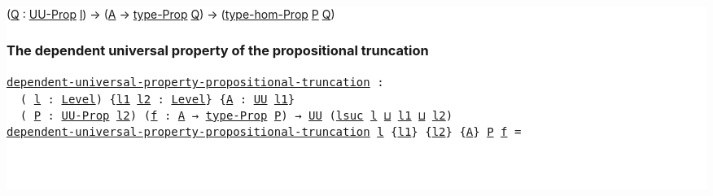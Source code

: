   <a id="3489" class="Symbol">(</a><a id="3490" href="foundation.universal-property-propositional-truncation.html#3490" class="Bound">Q</a> <a id="3492" class="Symbol">:</a> <a id="3494" href="foundation-core.propositions.html#1322" class="Function">UU-Prop</a> <a id="3502" href="foundation.universal-property-propositional-truncation.html#3471" class="Bound">l</a><a id="3503" class="Symbol">)</a> <a id="3505" class="Symbol">→</a> <a id="3507" class="Symbol">(</a><a id="3508" href="foundation.universal-property-propositional-truncation.html#3478" class="Bound">A</a> <a id="3510" class="Symbol">→</a> <a id="3512" href="foundation-core.propositions.html#1424" class="Function">type-Prop</a> <a id="3522" href="foundation.universal-property-propositional-truncation.html#3490" class="Bound">Q</a><a id="3523" class="Symbol">)</a> <a id="3525" class="Symbol">→</a> <a id="3527" class="Symbol">(</a><a id="3528" href="foundation.propositions.html#3734" class="Function">type-hom-Prop</a> <a id="3542" href="foundation.universal-property-propositional-truncation.html#3481" class="Bound">P</a> <a id="3544" href="foundation.universal-property-propositional-truncation.html#3490" class="Bound">Q</a><a id="3545" class="Symbol">)</a>
</pre>
### The dependent universal property of the propositional truncation

<pre class="Agda"><a id="dependent-universal-property-propositional-truncation"></a><a id="3630" href="foundation.universal-property-propositional-truncation.html#3630" class="Function">dependent-universal-property-propositional-truncation</a> <a id="3684" class="Symbol">:</a>
  <a id="3688" class="Symbol">(</a> <a id="3690" href="foundation.universal-property-propositional-truncation.html#3690" class="Bound">l</a> <a id="3692" class="Symbol">:</a> <a id="3694" href="Agda.Primitive.html#597" class="Postulate">Level</a><a id="3699" class="Symbol">)</a> <a id="3701" class="Symbol">{</a><a id="3702" href="foundation.universal-property-propositional-truncation.html#3702" class="Bound">l1</a> <a id="3705" href="foundation.universal-property-propositional-truncation.html#3705" class="Bound">l2</a> <a id="3708" class="Symbol">:</a> <a id="3710" href="Agda.Primitive.html#597" class="Postulate">Level</a><a id="3715" class="Symbol">}</a> <a id="3717" class="Symbol">{</a><a id="3718" href="foundation.universal-property-propositional-truncation.html#3718" class="Bound">A</a> <a id="3720" class="Symbol">:</a> <a id="3722" href="foundation-core.universe-levels.html#222" class="Primitive">UU</a> <a id="3725" href="foundation.universal-property-propositional-truncation.html#3702" class="Bound">l1</a><a id="3727" class="Symbol">}</a>
  <a id="3731" class="Symbol">(</a> <a id="3733" href="foundation.universal-property-propositional-truncation.html#3733" class="Bound">P</a> <a id="3735" class="Symbol">:</a> <a id="3737" href="foundation-core.propositions.html#1322" class="Function">UU-Prop</a> <a id="3745" href="foundation.universal-property-propositional-truncation.html#3705" class="Bound">l2</a><a id="3747" class="Symbol">)</a> <a id="3749" class="Symbol">(</a><a id="3750" href="foundation.universal-property-propositional-truncation.html#3750" class="Bound">f</a> <a id="3752" class="Symbol">:</a> <a id="3754" href="foundation.universal-property-propositional-truncation.html#3718" class="Bound">A</a> <a id="3756" class="Symbol">→</a> <a id="3758" href="foundation-core.propositions.html#1424" class="Function">type-Prop</a> <a id="3768" href="foundation.universal-property-propositional-truncation.html#3733" class="Bound">P</a><a id="3769" class="Symbol">)</a> <a id="3771" class="Symbol">→</a> <a id="3773" href="foundation-core.universe-levels.html#222" class="Primitive">UU</a> <a id="3776" class="Symbol">(</a><a id="3777" href="Agda.Primitive.html#780" class="Primitive">lsuc</a> <a id="3782" href="foundation.universal-property-propositional-truncation.html#3690" class="Bound">l</a> <a id="3784" href="Agda.Primitive.html#810" class="Primitive Operator">⊔</a> <a id="3786" href="foundation.universal-property-propositional-truncation.html#3702" class="Bound">l1</a> <a id="3789" href="Agda.Primitive.html#810" class="Primitive Operator">⊔</a> <a id="3791" href="foundation.universal-property-propositional-truncation.html#3705" class="Bound">l2</a><a id="3793" class="Symbol">)</a>
<a id="3795" href="foundation.universal-property-propositional-truncation.html#3630" class="Function">dependent-universal-property-propositional-truncation</a> <a id="3849" href="foundation.universal-property-propositional-truncation.html#3849" class="Bound">l</a> <a id="3851" class="Symbol">{</a><a id="3852" href="foundation.universal-property-propositional-truncation.html#3852" class="Bound">l1</a><a id="3854" class="Symbol">}</a> <a id="3856" class="Symbol">{</a><a id="3857" href="foundation.universal-property-propositional-truncation.html#3857" class="Bound">l2</a><a id="3859" class="Symbol">}</a> <a id="3861" class="Symbol">{</a><a id="3862" href="foundation.universal-property-propositional-truncation.html#3862" class="Bound">A</a><a id="3863" class="Symbol">}</a> <a id="3865" href="foundation.universal-property-propositional-truncation.html#3865" class="Bound">P</a> <a id="3867" href="foundation.universal-property-propositional-truncation.html#3867" class="Bound">f</a> <a id="3869" class="Symbol">=</a>